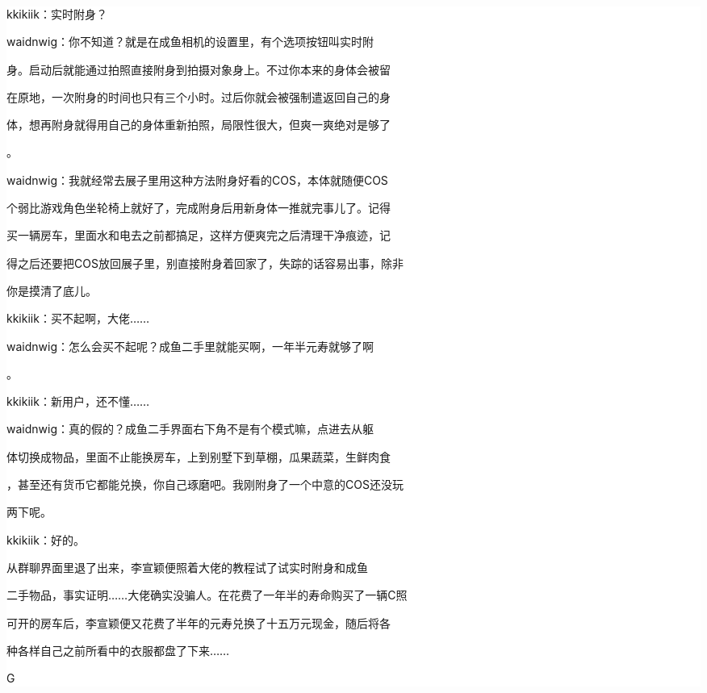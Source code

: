 

kkikiik：实时附身？



waidnwig：你不知道？就是在成鱼相机的设置里，有个选项按钮叫实时附

身。启动后就能通过拍照直接附身到拍摄对象身上。不过你本来的身体会被留

在原地，一次附身的时间也只有三个小时。过后你就会被强制遣返回自己的身

体，想再附身就得用自己的身体重新拍照，局限性很大，但爽一爽绝对是够了

。



waidnwig：我就经常去展子里用这种方法附身好看的COS，本体就随便COS

个弱比游戏角色坐轮椅上就好了，完成附身后用新身体一推就完事儿了。记得

买一辆房车，里面水和电去之前都搞足，这样方便爽完之后清理干净痕迹，记

得之后还要把COS放回展子里，别直接附身着回家了，失踪的话容易出事，除非

你是摸清了底儿。







kkikiik：买不起啊，大佬……





waidnwig：怎么会买不起呢？成鱼二手里就能买啊，一年半元寿就够了啊

。



kkikiik：新用户，还不懂……

waidnwig：真的假的？成鱼二手界面右下角不是有个模式嘛，点进去从躯

体切换成物品，里面不止能换房车，上到别墅下到草棚，瓜果蔬菜，生鲜肉食

，甚至还有货币它都能兑换，你自己琢磨吧。我刚附身了一个中意的COS还没玩

两下呢。



kkikiik：好的。



从群聊界面里退了出来，李宣颖便照着大佬的教程试了试实时附身和成鱼

二手物品，事实证明……大佬确实没骗人。在花费了一年半的寿命购买了一辆C照

可开的房车后，李宣颖便又花费了半年的元寿兑换了十五万元现金，随后将各

种各样自己之前所看中的衣服都盘了下来……

G
